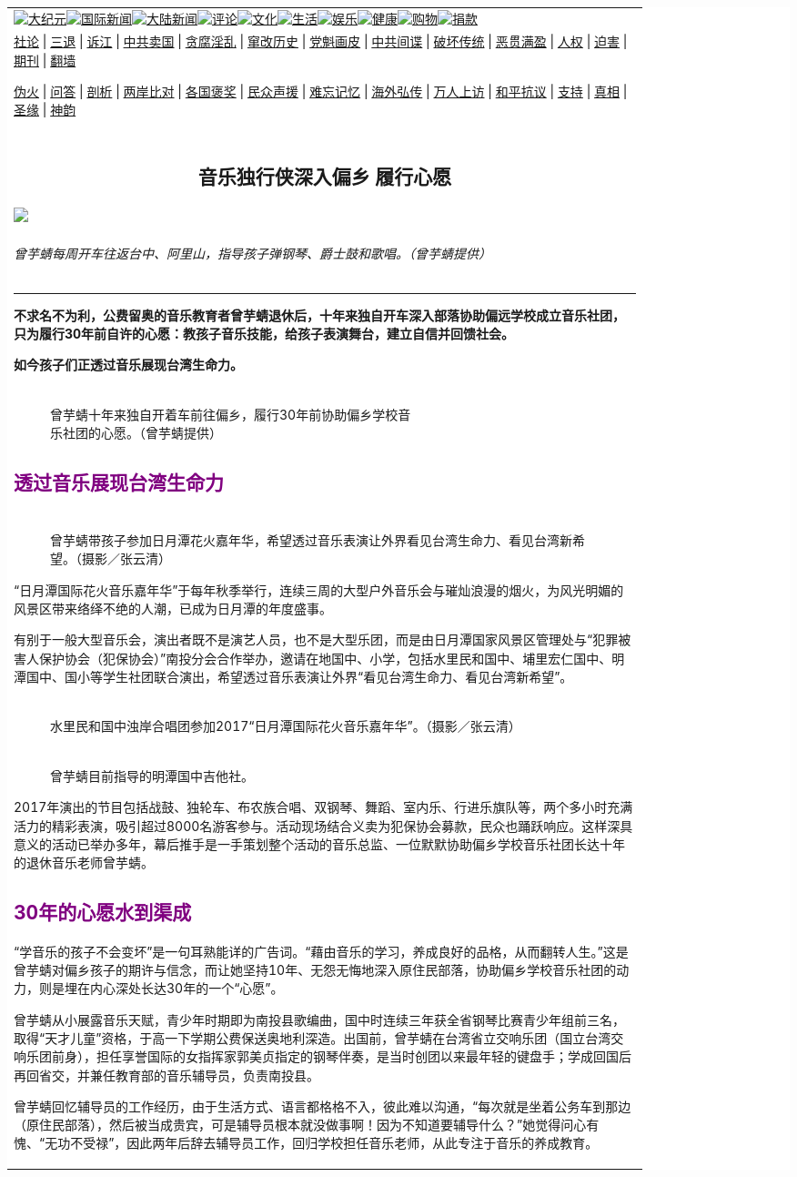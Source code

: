 <a name="1" id="1" target="_blank"></a><span id="1"></span>
<table align=center border="0"><tr><td colspan="2" VALIGN=TOP><a href="/gb/nsc413.md#1"><img src="https://raw.githubusercontent.com/jbnpp2467/www/master/t/djy/1.jpg" title="大纪元"></a><a href="/gb/n24hr.md#1"><img src="https://raw.githubusercontent.com/jbnpp2467/www/master/t/djy/3.jpg" title="国际新闻"></a><a href="/gb/nsc413.md#1"><img src="https://raw.githubusercontent.com/jbnpp2467/www/master/t/djy/4.jpg" title="大陆新闻"></a><a href="/gb/news392.md#1"><img src="https://raw.githubusercontent.com/jbnpp2467/www/master/t/djy/5.jpg" title="评论"></a><a href="/gb/news2007.md#1"><img src="https://raw.githubusercontent.com/jbnpp2467/www/master/t/djy/6.jpg" title="文化"></a><a href="/gb/news2008.md#1"><img src="https://raw.githubusercontent.com/jbnpp2467/www/master/t/djy/7.jpg" title="生活"></a><a href="/gb/ncyule.md#1"><img src="https://raw.githubusercontent.com/jbnpp2467/www/master/t/djy/8.jpg" title="娱乐"></a><a href="/gb/nsc1002.md#1"><img src="https://raw.githubusercontent.com/jbnpp2467/www/master/t/djy/9.jpg" title="健康"><a href="https://www.youlucky.com"><img src="https://raw.githubusercontent.com/jbnpp2467/www/master/t/djy/10.jpg" title="购物"></a><a href="https://donate.epochtimes.com/?utm_medium=epochtimes&utm_source=referral&utm_campaign=donate_button_djyarticleheader"><img src="https://raw.githubusercontent.com/jbnpp2467/www/master/t/djy/12.jpg" title="捐款"></a></td></tr>
<tr><td colspan="2" VALIGN=TOP><a target="_blank" href="/gb/9p.md#1">社论</a> | <a target="_blank" href="/gb/nf5657.md#1">三退</a> | <a target="_blank" href="/gb/nf6124.md#1">诉江</a> | <a target="_blank" href="/gb/nf1176117.md#1">中共卖国</a> | <a target="_blank" href="/gb/nf5773.md#1">贪腐淫乱</a> | <a target="_blank" href="/gb/nf1176115.md#1">窜改历史</a> | <a target="_blank" href="/gb/nf1176107.md#1">党魁画皮</a> | <a target="_blank" href="/gb/nf1320400.md#1">中共间谍</a> | <a target="_blank" href="/gb/nf1176114.md#1">破坏传统</a> | <a target="_blank" href="https://github.com/jbnpp2467/ntdtv/blob/master/gb/prog447_1.md#1">恶贯满盈</a> | <a target="_blank" href="/gb/ncid278.md#1">人权</a> | <a target="_blank" href="/gb/nf1176111.md#1">迫害</a> | <a target="_blank" href="https://gitlab.com/szzdlab/mh-qikan/blob/master/README.md#1">期刊</a> | <a target="_blank" href="https://github.com/bannedbook/fanqiang/wiki">翻墙</a></p><p><a target="_blank" href="/gb/nf5562.md#1">伪火</a> | <a target="_blank" href="/gb/nf4378.md#1">问答</a> | <a target="_blank" href="/gb/nf5792.md#1">剖析</a> | <a target="_blank" href="/gb/nf5735.md#1">两岸比对</a> | <a target="_blank" href="/gb/nf6119.md#1">各国褒奖</a> | <a target="_blank" href="/gb/nf6120.md#1">民众声援</a> | <a target="_blank" href="/gb/nf1188594.md#1">难忘记忆</a> | <a target="_blank" href="/gb/nf3180.md#1">海外弘传</a> | <a target="_blank" href="/gb/nf5410.md#1">万人上访</a> | <a target="_blank" href="https://github.com/jbnpp2467/ntdtv/blob/master/gb/prog1530_1.md#1">和平抗议</a> | <a target="_blank" href="/gb/nf4386.md#1">支持</a> | <a target="_blank" href="/gb/nf4389.md#1">真相</a> | <a target="_blank" href="/gb/nf5790.md#1">圣缘</a> | <a target="_blank" href="/gb/nf4786.md#1">神韵</a></td></tr>
<tr><td VALIGN=TOP width="626"><h2 align=center>音乐独行侠深入偏乡 履行心愿</h2>
<img width="600" src="https://i.epochtimes.com/assets/uploads/2018/01/content_562-67-02-600x400.jpg" />
<h6>曾芋蜻每周开车往返台中、阿里山，指导孩子弹钢琴、爵士鼓和歌唱。（曾芋蜻提供）
</h6>
<hr>
<p style="text-align: left;"><strong>不求名不为利，公费留奥的<ahref="/gb/tag/%E9%9F%B3%E4%B9%90.md#1">音乐</a>教育者<ahref="/gb/tag/%E6%9B%BE%E8%8A%8B%E8%9C%BB.md#1">曾芋蜻</a>退休后，十年来独自开车深入部落协助<ahref="/gb/tag/%E5%81%8F%E8%BF%9C%E5%AD%A6%E6%A0%A1.md#1">偏远学校</a>成立音乐社团，只为履行30年前自许的心愿：教孩子音乐技能，给孩子表演舞台，建立自信并回馈社会。</strong></p>
<p style="text-align: left;"><strong>如今孩子们正透过<ahref="/gb/tag/%E9%9F%B3%E4%B9%90.md#1">音乐</a>展现台湾生命力。</strong></p>
<figure style="width: 400px" class="wp-caption aligncenter"><img src="https://www.epochweekly.com/uploads/pictures/3083/content_562-67-01.jpg" alt="" width="400" b="595" /><figcaption class="wp-caption-text"><ahref="/gb/tag/%E6%9B%BE%E8%8A%8B%E8%9C%BB.md#1">曾芋蜻</a>十年来独自开着车前往偏乡，履行30年前协助偏乡学校音乐社团的心愿。（曾芋蜻提供）</figcaption></figure>
<h2><span style="color: #800080;">透过音乐展现台湾生命力</span></h2>
<figure style="width: 603px" class="wp-caption aligncenter"><img src="https://www.epochweekly.com/uploads/pictures/3085/content_562-68-01.jpg" alt="" width="603" b="452" /><figcaption class="wp-caption-text">曾芋蜻带孩子参加日月潭花火嘉年华，希望透过音乐表演让外界看见台湾生命力、看见台湾新希望。（摄影／张云清）</figcaption></figure>
<p>“日月潭国际花火音乐嘉年华”于每年秋季举行，连续三周的大型户外音乐会与璀灿浪漫的烟火，为风光明媚的风景区带来络绎不绝的人潮，已成为日月潭的年度盛事。</p>
<p>有别于一般大型音乐会，演出者既不是演艺人员，也不是大型乐团，而是由日月潭国家风景区管理处与“犯罪被害人保护协会（犯保协会）”南投分会合作举办，邀请在地国中、小学，包括水里民和国中、埔里宏仁国中、明潭国中、国小等学生社团联合演出，希望透过音乐表演让外界“看见台湾生命力、看见台湾新希望”。</p>
<figure style="width: 603px" class="wp-caption aligncenter"><img class="" src="https://www.epochweekly.com/uploads/pictures/3086/content_562-69-01.jpg" alt="" width="603" b="342" /><figcaption class="wp-caption-text">水里民和国中浊岸合唱团参加2017“日月潭国际花火音乐嘉年华”。（摄影／张云清）</figcaption></figure>
<figure style="width: 604px" class="wp-caption aligncenter"><img class="" src="https://www.epochweekly.com/uploads/pictures/3087/content_562-69-02.jpg" alt="" width="604" b="340" /><figcaption class="wp-caption-text">曾芋蜻目前指导的明潭国中吉他社。</figcaption></figure>
<p>2017年演出的节目包括战鼓、独轮车、布农族合唱、双钢琴、舞蹈、室内乐、行进乐旗队等，两个多小时充满活力的精彩表演，吸引超过8000名游客参与。活动现场结合义卖为犯保协会募款，民众也踊跃响应。这样深具意义的活动已举办多年，幕后推手是一手策划整个活动的音乐总监、一位默默协助偏乡学校音乐社团长达十年的退休音乐老师曾芋蜻。</p>
<h2><span style="color: #800080;">30年的心愿水到渠成</span></h2>
<p>“学音乐的孩子不会变坏”是一句耳熟能详的广告词。“藉由音乐的学习，养成良好的品格，从而翻转人生。”这是曾芋蜻对偏乡孩子的期许与信念，而让她坚持10年、无怨无悔地深入原住民部落，协助偏乡学校音乐社团的动力，则是埋在内心深处长达30年的一个“心愿”。</p>
<p>曾芋蜻从小展露音乐天赋，青少年时期即为南投县歌编曲，国中时连续三年获全省钢琴比赛青少年组前三名，取得“天才儿童”资格，于高一下学期公费保送奥地利深造。出国前，曾芋蜻在台湾省立交响乐团（国立台湾交响乐团前身），担任享誉国际的女指挥家郭美贞指定的钢琴伴奏，是当时创团以来最年轻的键盘手；学成回国后再回省交，并兼任教育部的音乐辅导员，负责南投县。</p>
<p>曾芋蜻回忆辅导员的工作经历，由于生活方式、语言都格格不入，彼此难以沟通，“每次就是坐着公务车到那边（原住民部落），然后被当成贵宾，可是辅导员根本就没做事啊！因为不知道要辅导什么？”她觉得问心有愧、“无功不受禄”，因此两年后辞去辅导员工作，回归学校担任音乐老师，从此专注于音乐的养成教育。</p>